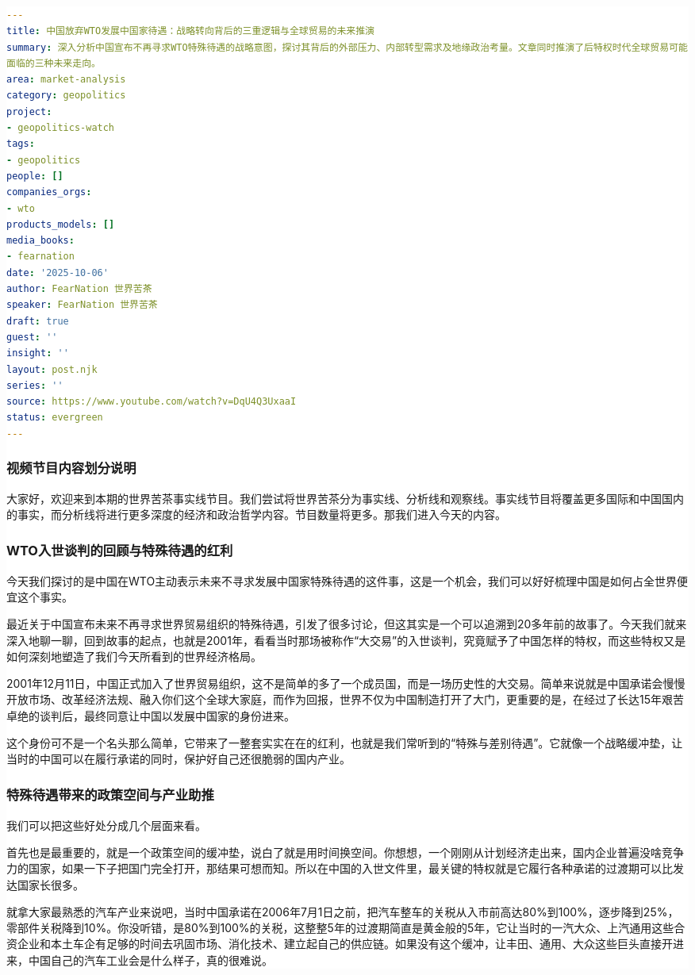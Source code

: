 ```yaml
---
title: 中国放弃WTO发展中国家待遇：战略转向背后的三重逻辑与全球贸易的未来推演
summary: 深入分析中国宣布不再寻求WTO特殊待遇的战略意图，探讨其背后的外部压力、内部转型需求及地缘政治考量。文章同时推演了后特权时代全球贸易可能面临的三种未来走向。
area: market-analysis
category: geopolitics
project:
- geopolitics-watch
tags:
- geopolitics
people: []
companies_orgs:
- wto
products_models: []
media_books:
- fearnation
date: '2025-10-06'
author: FearNation 世界苦茶
speaker: FearNation 世界苦茶
draft: true
guest: ''
insight: ''
layout: post.njk
series: ''
source: https://www.youtube.com/watch?v=DqU4Q3UxaaI
status: evergreen
---
```

### 视频节目内容划分说明

大家好，欢迎来到本期的世界苦茶事实线节目。我们尝试将世界苦茶分为事实线、分析线和观察线。事实线节目将覆盖更多国际和中国国内的事实，而分析线将进行更多深度的经济和政治哲学内容。节目数量将更多。那我们进入今天的内容。

### WTO入世谈判的回顾与特殊待遇的红利

今天我们探讨的是中国在WTO主动表示未来不寻求发展中国家特殊待遇的这件事，这是一个机会，我们可以好好梳理中国是如何占全世界便宜这个事实。

最近关于中国宣布未来不再寻求世界贸易组织的特殊待遇，引发了很多讨论，但这其实是一个可以追溯到20多年前的故事了。今天我们就来深入地聊一聊，回到故事的起点，也就是2001年，看看当时那场被称作“大交易”的入世谈判，究竟赋予了中国怎样的特权，而这些特权又是如何深刻地塑造了我们今天所看到的世界经济格局。

2001年12月11日，中国正式加入了世界贸易组织，这不是简单的多了一个成员国，而是一场历史性的大交易。简单来说就是中国承诺会慢慢开放市场、改革经济法规、融入你们这个全球大家庭，而作为回报，世界不仅为中国制造打开了大门，更重要的是，在经过了长达15年艰苦卓绝的谈判后，最终同意让中国以发展中国家的身份进来。

这个身份可不是一个名头那么简单，它带来了一整套实实在在的红利，也就是我们常听到的“特殊与差别待遇”。它就像一个战略缓冲垫，让当时的中国可以在履行承诺的同时，保护好自己还很脆弱的国内产业。

### 特殊待遇带来的政策空间与产业助推

我们可以把这些好处分成几个层面来看。

首先也是最重要的，就是一个政策空间的缓冲垫，说白了就是用时间换空间。你想想，一个刚刚从计划经济走出来，国内企业普遍没啥竞争力的国家，如果一下子把国门完全打开，那结果可想而知。所以在中国的入世文件里，最关键的特权就是它履行各种承诺的过渡期可以比发达国家长很多。

就拿大家最熟悉的汽车产业来说吧，当时中国承诺在2006年7月1日之前，把汽车整车的关税从入市前高达80%到100%，逐步降到25%，零部件关税降到10%。你没听错，是80%到100%的关税，这整整5年的过渡期简直是黄金般的5年，它让当时的一汽大众、上汽通用这些合资企业和本土车企有足够的时间去巩固市场、消化技术、建立起自己的供应链。如果没有这个缓冲，让丰田、通用、大众这些巨头直接开进来，中国自己的汽车工业会是什么样子，真的很难说。
